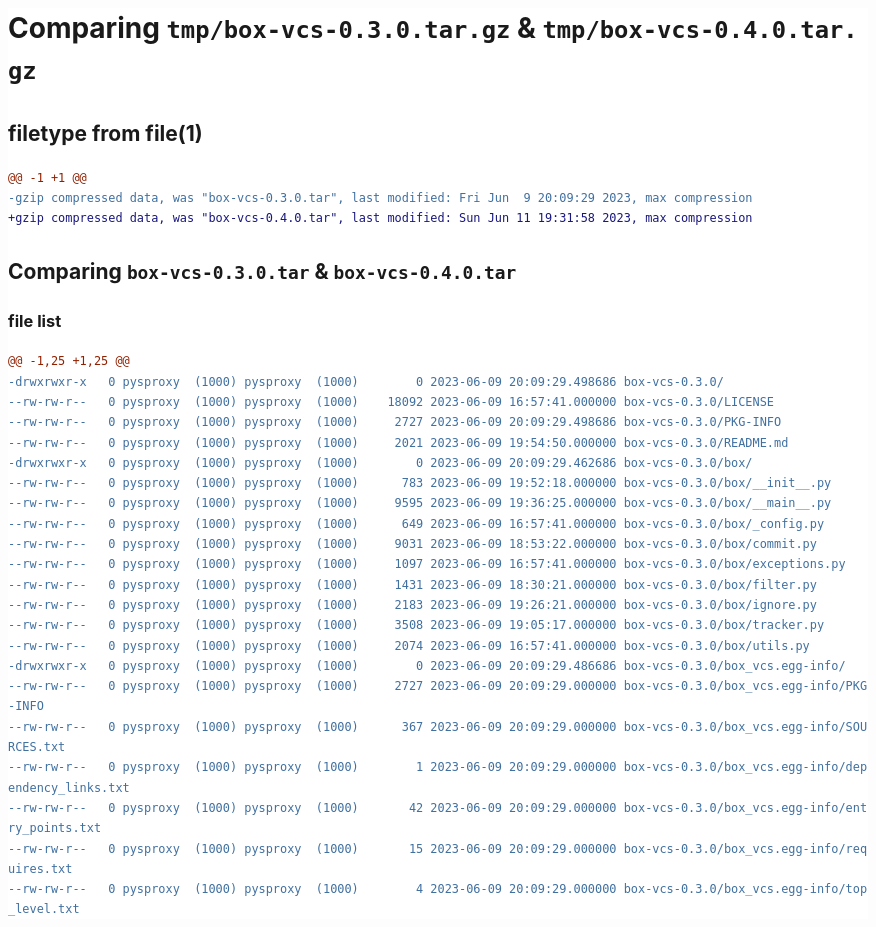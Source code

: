 # Comparing `tmp/box-vcs-0.3.0.tar.gz` & `tmp/box-vcs-0.4.0.tar.gz`

## filetype from file(1)

```diff
@@ -1 +1 @@
-gzip compressed data, was "box-vcs-0.3.0.tar", last modified: Fri Jun  9 20:09:29 2023, max compression
+gzip compressed data, was "box-vcs-0.4.0.tar", last modified: Sun Jun 11 19:31:58 2023, max compression
```

## Comparing `box-vcs-0.3.0.tar` & `box-vcs-0.4.0.tar`

### file list

```diff
@@ -1,25 +1,25 @@
-drwxrwxr-x   0 pysproxy  (1000) pysproxy  (1000)        0 2023-06-09 20:09:29.498686 box-vcs-0.3.0/
--rw-rw-r--   0 pysproxy  (1000) pysproxy  (1000)    18092 2023-06-09 16:57:41.000000 box-vcs-0.3.0/LICENSE
--rw-rw-r--   0 pysproxy  (1000) pysproxy  (1000)     2727 2023-06-09 20:09:29.498686 box-vcs-0.3.0/PKG-INFO
--rw-rw-r--   0 pysproxy  (1000) pysproxy  (1000)     2021 2023-06-09 19:54:50.000000 box-vcs-0.3.0/README.md
-drwxrwxr-x   0 pysproxy  (1000) pysproxy  (1000)        0 2023-06-09 20:09:29.462686 box-vcs-0.3.0/box/
--rw-rw-r--   0 pysproxy  (1000) pysproxy  (1000)      783 2023-06-09 19:52:18.000000 box-vcs-0.3.0/box/__init__.py
--rw-rw-r--   0 pysproxy  (1000) pysproxy  (1000)     9595 2023-06-09 19:36:25.000000 box-vcs-0.3.0/box/__main__.py
--rw-rw-r--   0 pysproxy  (1000) pysproxy  (1000)      649 2023-06-09 16:57:41.000000 box-vcs-0.3.0/box/_config.py
--rw-rw-r--   0 pysproxy  (1000) pysproxy  (1000)     9031 2023-06-09 18:53:22.000000 box-vcs-0.3.0/box/commit.py
--rw-rw-r--   0 pysproxy  (1000) pysproxy  (1000)     1097 2023-06-09 16:57:41.000000 box-vcs-0.3.0/box/exceptions.py
--rw-rw-r--   0 pysproxy  (1000) pysproxy  (1000)     1431 2023-06-09 18:30:21.000000 box-vcs-0.3.0/box/filter.py
--rw-rw-r--   0 pysproxy  (1000) pysproxy  (1000)     2183 2023-06-09 19:26:21.000000 box-vcs-0.3.0/box/ignore.py
--rw-rw-r--   0 pysproxy  (1000) pysproxy  (1000)     3508 2023-06-09 19:05:17.000000 box-vcs-0.3.0/box/tracker.py
--rw-rw-r--   0 pysproxy  (1000) pysproxy  (1000)     2074 2023-06-09 16:57:41.000000 box-vcs-0.3.0/box/utils.py
-drwxrwxr-x   0 pysproxy  (1000) pysproxy  (1000)        0 2023-06-09 20:09:29.486686 box-vcs-0.3.0/box_vcs.egg-info/
--rw-rw-r--   0 pysproxy  (1000) pysproxy  (1000)     2727 2023-06-09 20:09:29.000000 box-vcs-0.3.0/box_vcs.egg-info/PKG-INFO
--rw-rw-r--   0 pysproxy  (1000) pysproxy  (1000)      367 2023-06-09 20:09:29.000000 box-vcs-0.3.0/box_vcs.egg-info/SOURCES.txt
--rw-rw-r--   0 pysproxy  (1000) pysproxy  (1000)        1 2023-06-09 20:09:29.000000 box-vcs-0.3.0/box_vcs.egg-info/dependency_links.txt
--rw-rw-r--   0 pysproxy  (1000) pysproxy  (1000)       42 2023-06-09 20:09:29.000000 box-vcs-0.3.0/box_vcs.egg-info/entry_points.txt
--rw-rw-r--   0 pysproxy  (1000) pysproxy  (1000)       15 2023-06-09 20:09:29.000000 box-vcs-0.3.0/box_vcs.egg-info/requires.txt
--rw-rw-r--   0 pysproxy  (1000) pysproxy  (1000)        4 2023-06-09 20:09:29.000000 box-vcs-0.3.0/box_vcs.egg-info/top_level.txt
```